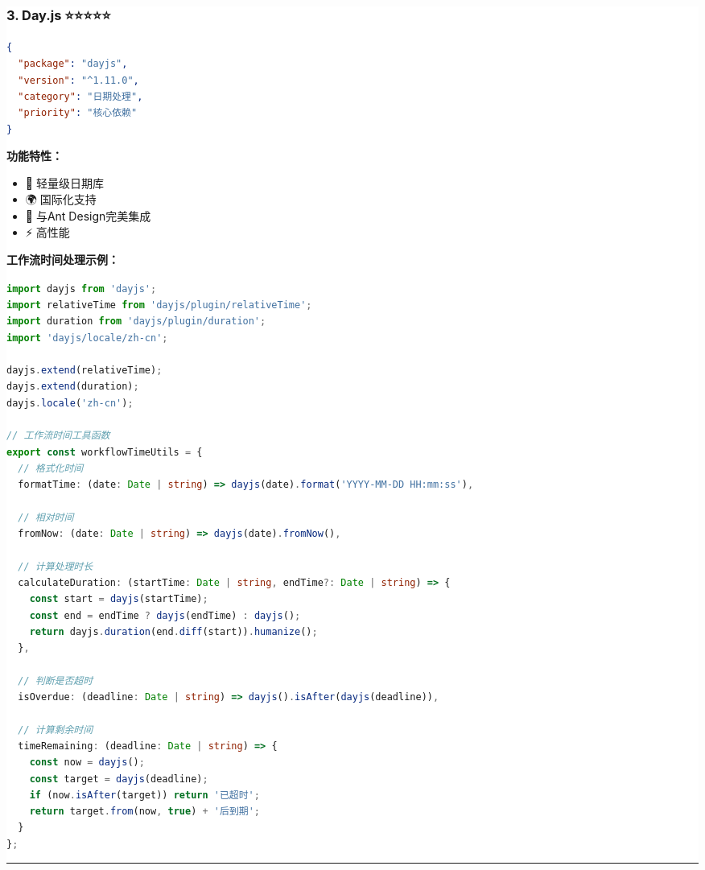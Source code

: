 ### 3. **Day.js** ⭐⭐⭐⭐⭐
```json
{
  "package": "dayjs",
  "version": "^1.11.0",
  "category": "日期处理",
  "priority": "核心依赖"
}
```

**功能特性：**
- 📅 轻量级日期库
- 🌍 国际化支持
- 🔧 与Ant Design完美集成
- ⚡ 高性能

**工作流时间处理示例：**
```typescript
import dayjs from 'dayjs';
import relativeTime from 'dayjs/plugin/relativeTime';
import duration from 'dayjs/plugin/duration';
import 'dayjs/locale/zh-cn';

dayjs.extend(relativeTime);
dayjs.extend(duration);
dayjs.locale('zh-cn');

// 工作流时间工具函数
export const workflowTimeUtils = {
  // 格式化时间
  formatTime: (date: Date | string) => dayjs(date).format('YYYY-MM-DD HH:mm:ss'),
  
  // 相对时间
  fromNow: (date: Date | string) => dayjs(date).fromNow(),
  
  // 计算处理时长
  calculateDuration: (startTime: Date | string, endTime?: Date | string) => {
    const start = dayjs(startTime);
    const end = endTime ? dayjs(endTime) : dayjs();
    return dayjs.duration(end.diff(start)).humanize();
  },
  
  // 判断是否超时
  isOverdue: (deadline: Date | string) => dayjs().isAfter(dayjs(deadline)),
  
  // 计算剩余时间
  timeRemaining: (deadline: Date | string) => {
    const now = dayjs();
    const target = dayjs(deadline);
    if (now.isAfter(target)) return '已超时';
    return target.from(now, true) + '后到期';
  }
};
``` 

---